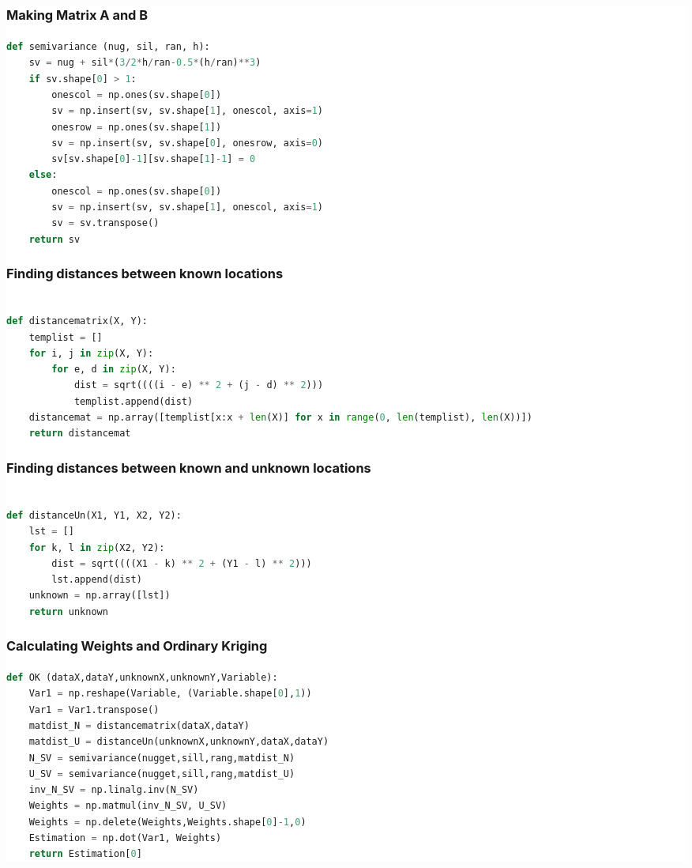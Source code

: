 ### Making Matrix A and B


```python
def semivariance (nug, sil, ran, h):
    sv = nug + sil*(3/2*h/ran-0.5*(h/ran)**3)
    if sv.shape[0] > 1:
        onescol = np.ones(sv.shape[0])
        sv = np.insert(sv, sv.shape[1], onescol, axis=1)
        onesrow = np.ones(sv.shape[1])
        sv = np.insert(sv, sv.shape[0], onesrow, axis=0)
        sv[sv.shape[0]-1][sv.shape[1]-1] = 0
    else:
        onescol = np.ones(sv.shape[0])
        sv = np.insert(sv, sv.shape[1], onescol, axis=1)
        sv = sv.transpose()
    return sv
```

### Finding distances between known locations 


```python

def distancematrix(X, Y):
    templist = []
    for i, j in zip(X, Y):
        for e, d in zip(X, Y):
            dist = sqrt((((i - e) ** 2 + (j - d) ** 2)))
            templist.append(dist)
    distancemat = np.array([templist[x:x + len(X)] for x in range(0, len(templist), len(X))])
    return distancemat

```

### Finding distances between known and unknown locations 


```python

def distanceUn(X1, Y1, X2, Y2):
    lst = []
    for k, l in zip(X2, Y2):
        dist = sqrt((((X1 - k) ** 2 + (Y1 - l) ** 2)))
        lst.append(dist)
    unknown = np.array([lst])
    return unknown
```

### Calculating Weights and Ordinary Kriging


```python
def OK (dataX,dataY,unknownX,unknownY,Variable):
    Var1 = np.reshape(Variable, (Variable.shape[0],1))
    Var1 = Var1.transpose()
    matdist_N = distancematrix(dataX,dataY)
    matdist_U = distanceUn(unknownX,unknownY,dataX,dataY)
    N_SV = semivariance(nugget,sill,rang,matdist_N)
    U_SV = semivariance(nugget,sill,rang,matdist_U)
    inv_N_SV = np.linalg.inv(N_SV)
    Weights = np.matmul(inv_N_SV, U_SV)
    Weights = np.delete(Weights,Weights.shape[0]-1,0)
    Estimation = np.dot(Var1, Weights)
    return Estimation[0]
```
